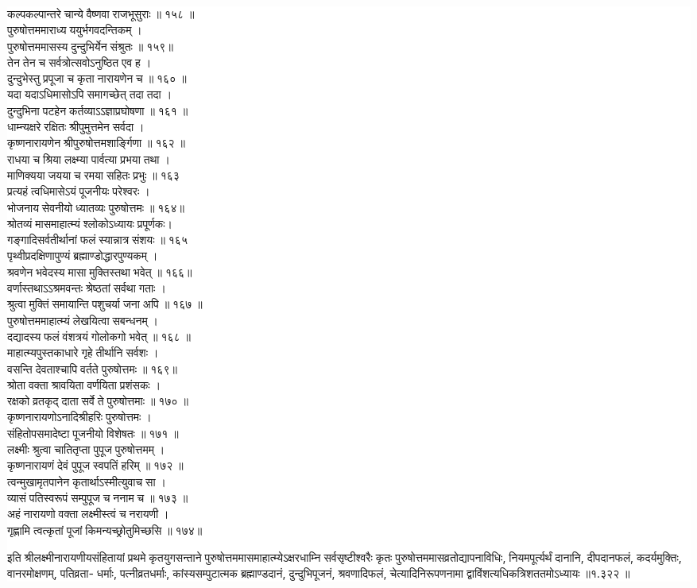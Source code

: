 कल्पकल्पान्तरे चान्ये वैष्णवा राजभूसुराः ॥ १५८ ॥  
पुरुषोत्तममाराध्य ययुर्भगवदन्तिकम् ।  
पुरुषोत्तममासस्य दुन्दुभिर्येन संश्रुतः ॥ १५९॥  
तेन तेन च सर्वत्रोत्सवोऽनुष्ठित एव ह ।  
दुन्दुभेस्तु प्रपूजा च कृता नारायणेन च ॥ १६० ॥  
यदा यदाऽधिमासोऽपि समागच्छेत् तदा तदा ।  
दुन्दुभिना पटहेन कर्तव्याऽऽज्ञाप्रघोषणा ॥ १६१ ॥  
धाम्न्यक्षरे रक्षितः श्रीपुमुत्तमेन सर्वदा ।  
कृष्णनारायणेन श्रीपुरुषोत्तमशार्ङ्गिणा ॥ १६२ ॥  
राधया च श्रिया लक्ष्म्या पार्वत्या प्रभया तथा ।  
माणिक्यया जयया च रमया सहितः प्रभुः ॥ १६३  
प्रत्यहं त्वधिमासेऽयं पूजनीयः परेश्वरः ।  
भोजनाय सेवनीयो ध्यातव्यः पुरुषोत्तमः ॥ १६४॥  
श्रोतव्यं मासमाहात्म्यं श्लोकोऽध्यायः प्रपूर्णकः।  
गङ्गादिसर्वतीर्थानां फलं स्यान्नात्र संशयः ॥ १६५  
पृथ्वीप्रदक्षिणापुण्यं ब्रह्माण्डोद्धारपुण्यकम् ।  
श्रवणेन भवेदस्य मासा मुक्तिस्तथा भवेत् ॥ १६६॥  
वर्णास्तथाऽऽश्रमवन्तः श्रेष्ठतां सर्वथा गताः ।  
श्रुत्वा मुक्तिं समायान्ति पशुचर्या जना अपि ॥ १६७ ॥  
पुरुषोत्तममाहात्म्यं लेखयित्वा सबन्धनम् ।  
दद्यादस्य फलं वंशत्रयं गोलोकगो भवेत् ॥ १६८ ॥  
माहात्म्यपुस्तकाधारे गृहे तीर्थानि सर्वशः ।  
वसन्ति देवताश्चापि वर्तते पुरुषोत्तमः ॥ १६९॥  
श्रोता वक्ता श्रावयिता वर्णयिता प्रशंसकः ।  
रक्षको व्रतकृद् दाता सर्वे ते पुरुषोत्तमाः ॥ १७० ॥  
कृष्णनारायणोऽनादिश्रीहरिः पुरुषोत्तमः ।  
संहितोपसमादेष्टा पूजनीयो विशेषतः ॥ १७१ ॥  
लक्ष्मीः श्रुत्वा चातितृप्ता पुपूज पुरुषोत्तमम् ।  
कृष्णनारायणं देवं पुपूज स्वपतिं हरिम् ॥ १७२ ॥  
त्वन्मुखामृतपानेन कृतार्थाऽस्मीत्युवाच सा ।  
व्यासं पतिस्वरूपं सम्पुपूज च ननाम च ॥ १७३ ॥  
अहं नारायणो वक्ता लक्ष्मीस्त्वं च नरायणी ।  
गृह्णामि त्वत्कृतां पूजां किमन्यच्छ्रोतुमिच्छसि ॥ १७४॥  
    
इति श्रीलक्ष्मीनारायणीयसंहितायां प्रथमे कृतयुगसन्ताने पुरुषोत्तममासमाहात्म्येऽक्षरधाम्नि सर्वसृष्टीश्वरैः कृतः पुरुषोत्तममासव्रतोद्यापनाविधिः, नियमपूर्त्यर्थं दानानि, दीपदानफलं, कदर्यमुक्तिः, वानरमोक्षणम्, पतिव्रता- धर्माः, पत्नीव्रतधर्माः, कांस्यसम्पुटात्मक ब्रह्माण्डदानं, दुन्दुभिपूजनं, श्रवणादिफलं, चेत्यादिनिरूपणनामा द्वाविंशत्यधिकत्रिशततमोऽध्यायः ॥१.३२२ ॥
    
